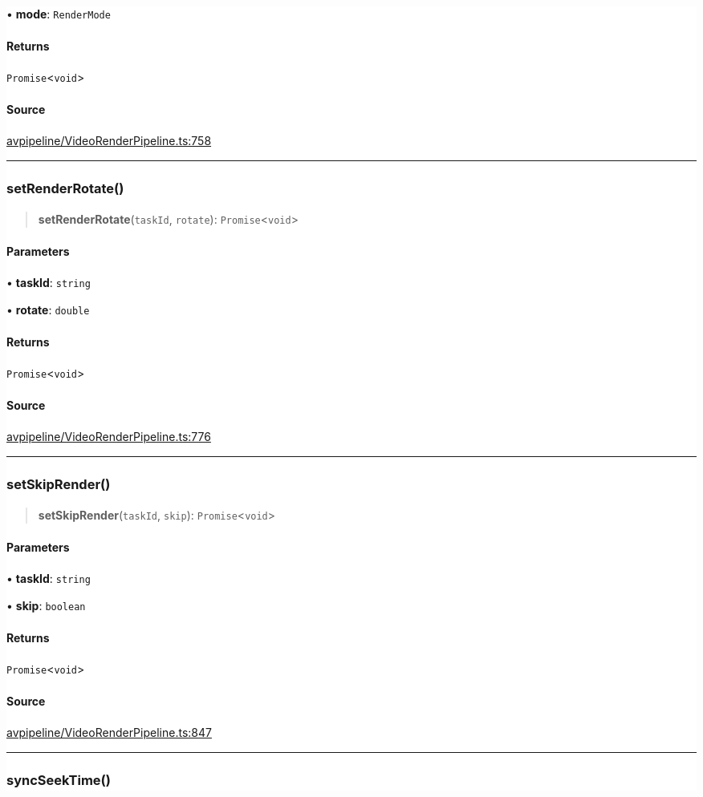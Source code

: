 • **mode**: `RenderMode`

#### Returns

`Promise`\<`void`\>

#### Source

[avpipeline/VideoRenderPipeline.ts:758](https://github.com/zhaohappy/libmedia/blob/87bf8029d8be58d5035a3f4dc7037c25d1ac371b/src/avpipeline/VideoRenderPipeline.ts#L758)

***

### setRenderRotate()

> **setRenderRotate**(`taskId`, `rotate`): `Promise`\<`void`\>

#### Parameters

• **taskId**: `string`

• **rotate**: `double`

#### Returns

`Promise`\<`void`\>

#### Source

[avpipeline/VideoRenderPipeline.ts:776](https://github.com/zhaohappy/libmedia/blob/87bf8029d8be58d5035a3f4dc7037c25d1ac371b/src/avpipeline/VideoRenderPipeline.ts#L776)

***

### setSkipRender()

> **setSkipRender**(`taskId`, `skip`): `Promise`\<`void`\>

#### Parameters

• **taskId**: `string`

• **skip**: `boolean`

#### Returns

`Promise`\<`void`\>

#### Source

[avpipeline/VideoRenderPipeline.ts:847](https://github.com/zhaohappy/libmedia/blob/87bf8029d8be58d5035a3f4dc7037c25d1ac371b/src/avpipeline/VideoRenderPipeline.ts#L847)

***

### syncSeekTime()
